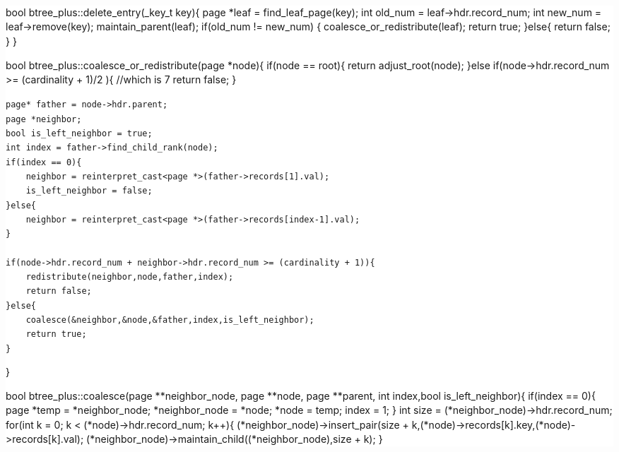 
bool btree_plus::delete_entry(_key_t key){
    page *leaf = find_leaf_page(key);
    int old_num = leaf->hdr.record_num;
    int new_num = leaf->remove(key);
    maintain_parent(leaf);
    if(old_num != new_num) {
        coalesce_or_redistribute(leaf);
        return true;
    }else{
        return false;
    }
}

bool btree_plus::coalesce_or_redistribute(page *node){
    if(node == root){
        return adjust_root(node);
    }else if(node->hdr.record_num >= (cardinality + 1)/2 ){ //which is 7
        return false;
    }

    page* father = node->hdr.parent;
    page *neighbor;
    bool is_left_neighbor = true;
    int index = father->find_child_rank(node);
    if(index == 0){
        neighbor = reinterpret_cast<page *>(father->records[1].val);
        is_left_neighbor = false;
    }else{
        neighbor = reinterpret_cast<page *>(father->records[index-1].val);
    }

    if(node->hdr.record_num + neighbor->hdr.record_num >= (cardinality + 1)){
        redistribute(neighbor,node,father,index);
        return false;
    }else{
        coalesce(&neighbor,&node,&father,index,is_left_neighbor);
        return true;
    }
}


bool btree_plus::coalesce(page **neighbor_node, page **node, page **parent, int index,bool is_left_neighbor){
    if(index == 0){
      page *temp = *neighbor_node;
      *neighbor_node = *node;
      *node = temp; 
      index = 1; 
    }
    int size = (*neighbor_node)->hdr.record_num;
    for(int k = 0; k < (*node)->hdr.record_num; k++){
        (*neighbor_node)->insert_pair(size + k,(*node)->records[k].key,(*node)->records[k].val);
        (*neighbor_node)->maintain_child((*neighbor_node),size + k);
    }

